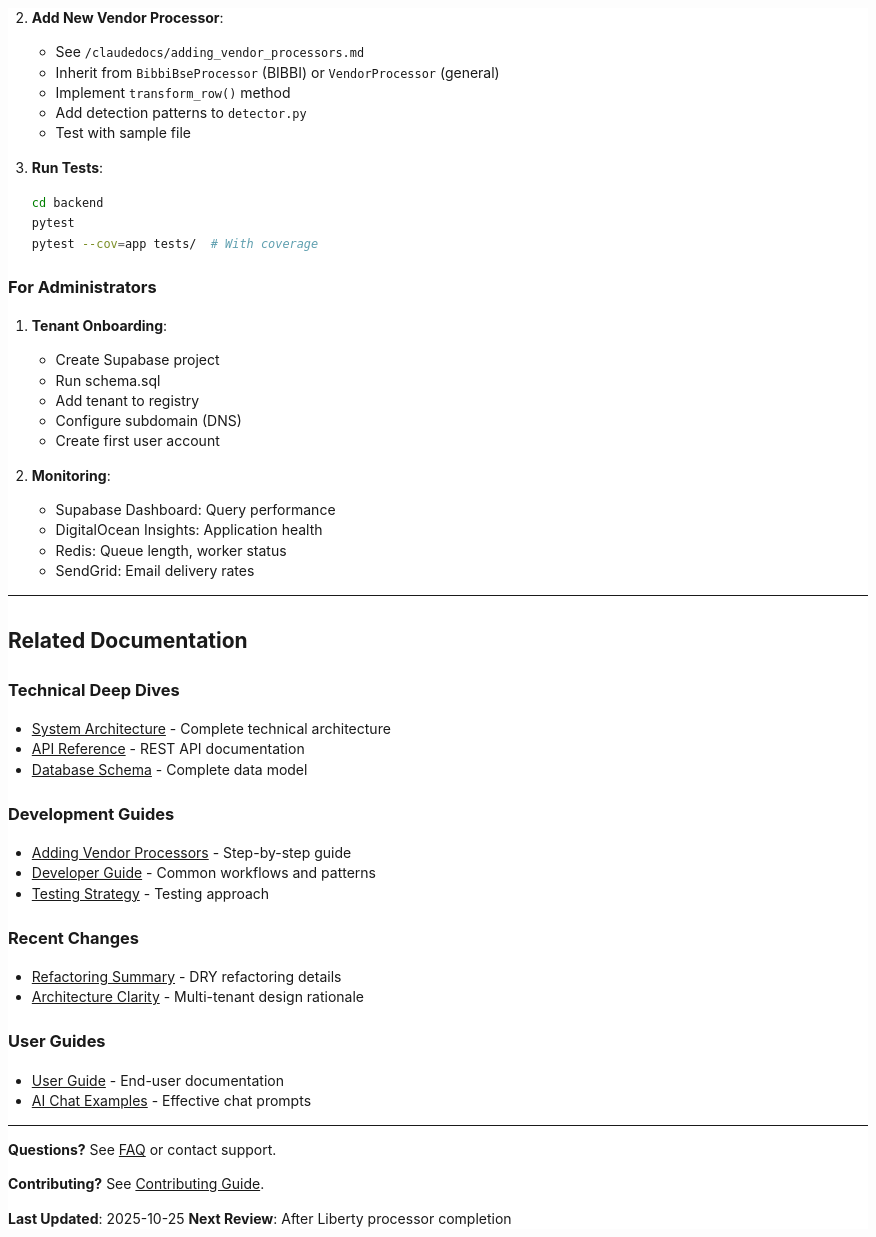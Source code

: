 2. **Add New Vendor Processor**:
   - See `/claudedocs/adding_vendor_processors.md`
   - Inherit from `BibbiBseProcessor` (BIBBI) or `VendorProcessor` (general)
   - Implement `transform_row()` method
   - Add detection patterns to `detector.py`
   - Test with sample file

3. **Run Tests**:
   ```bash
   cd backend
   pytest
   pytest --cov=app tests/  # With coverage
   ```

### For Administrators

1. **Tenant Onboarding**:
   - Create Supabase project
   - Run schema.sql
   - Add tenant to registry
   - Configure subdomain (DNS)
   - Create first user account

2. **Monitoring**:
   - Supabase Dashboard: Query performance
   - DigitalOcean Insights: Application health
   - Redis: Queue length, worker status
   - SendGrid: Email delivery rates

---

## Related Documentation

### Technical Deep Dives
- [System Architecture](../docs/architecture/SYSTEM_OVERVIEW.md) - Complete technical architecture
- [API Reference](../docs/api/README.md) - REST API documentation
- [Database Schema](../docs/architecture/04_Data_Model.md) - Complete data model

### Development Guides
- [Adding Vendor Processors](./adding_vendor_processors.md) - Step-by-step guide
- [Developer Guide](./DEVELOPER_GUIDE.md) - Common workflows and patterns
- [Testing Strategy](../backend/tests/README.md) - Testing approach

### Recent Changes
- [Refactoring Summary](./refactoring_summary.md) - DRY refactoring details
- [Architecture Clarity](./architecture_clarity.md) - Multi-tenant design rationale

### User Guides
- [User Guide](./USER_GUIDE.md) - End-user documentation
- [AI Chat Examples](./ai_chat_examples.md) - Effective chat prompts

---

**Questions?** See [FAQ](./FAQ.md) or contact support.

**Contributing?** See [Contributing Guide](../CONTRIBUTING.md).

**Last Updated**: 2025-10-25
**Next Review**: After Liberty processor completion
